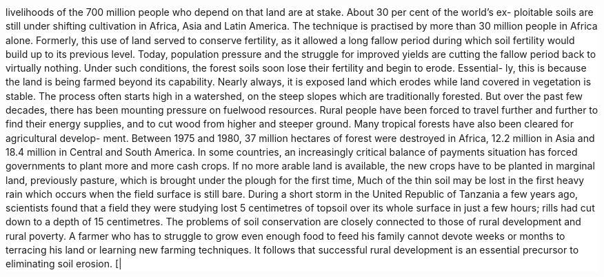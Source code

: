 livelihoods of the 700 million people who 
depend on that land are at stake. 
About 30 per cent of the world’s ex- 
ploitable soils are still under shifting 
cultivation in Africa, Asia and Latin 
America. The technique is practised by 
more than 30 million people in Africa 
alone. Formerly, this use of land served to 
conserve fertility, as it allowed a long 
fallow period during which soil fertility 
would build up to its previous level. Today, 
population pressure and the struggle for 
improved yields are cutting the fallow 
period back to virtually nothing. Under 
such conditions, the forest soils soon lose 
their fertility and begin to erode. Essential- 
ly, this is because the land is being farmed 
beyond its capability. 
Nearly always, it is exposed land which 
erodes while land covered in vegetation is 
stable. The process often starts high in a 
watershed, on the steep slopes which are 
traditionally forested. But over the past 
few decades, there has been mounting 
pressure on fuelwood resources. Rural 
people have been forced to travel further 
and further to find their energy supplies, 
and to cut wood from higher and steeper 
ground. Many tropical forests have also 
been cleared for agricultural develop- 
ment. Between 1975 and 1980, 37 million 
hectares of forest were destroyed in 
Africa, 12.2 million in Asia and 18.4 million 
in Central and South America. 
In some countries, an increasingly 
critical balance of payments situation has 
forced governments to plant more and 
more cash crops. If no more arable land is 
available, the new crops have to be 
planted in marginal land, previously 
pasture, which is brought under the 
plough for the first time, Much of the thin 
soil may be lost in the first heavy rain 
which occurs when the field surface is still 
bare. During a short storm in the United 
Republic of Tanzania a few years ago, 
scientists found that a field they were 
studying lost 5 centimetres of topsoil over 
its whole surface in just a few hours; rills 
had cut down to a depth of 15 centimetres. 
The problems of soil conservation are 
closely connected to those of rural 
development and rural poverty. A farmer 
who has to struggle to grow even enough 
food to feed his family cannot devote 
weeks or months to terracing his land or 
learning new farming techniques. It 
follows that successful rural development 
is an essential precursor to eliminating 
soil erosion. [| 
 